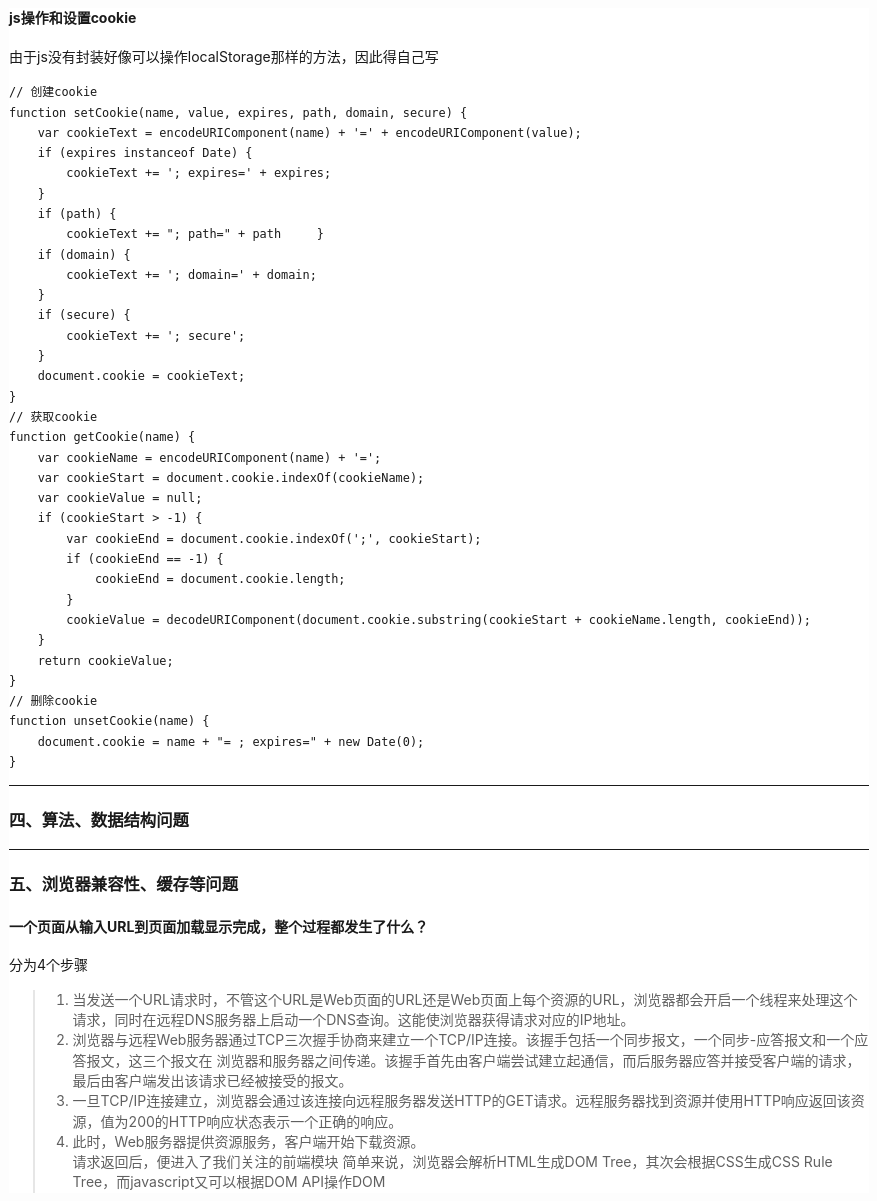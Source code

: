 #### js操作和设置cookie
由于js没有封装好像可以操作localStorage那样的方法，因此得自己写
```
// 创建cookie
function setCookie(name, value, expires, path, domain, secure) {
    var cookieText = encodeURIComponent(name) + '=' + encodeURIComponent(value);
    if (expires instanceof Date) {
        cookieText += '; expires=' + expires;
    }
    if (path) {
        cookieText += "; path=" + path     }
    if (domain) {
        cookieText += '; domain=' + domain;
    }
    if (secure) {
        cookieText += '; secure';
    }
    document.cookie = cookieText;
}
// 获取cookie
function getCookie(name) {
    var cookieName = encodeURIComponent(name) + '=';
    var cookieStart = document.cookie.indexOf(cookieName);
    var cookieValue = null;
    if (cookieStart > -1) {
        var cookieEnd = document.cookie.indexOf(';', cookieStart);
        if (cookieEnd == -1) {
            cookieEnd = document.cookie.length;
        }
        cookieValue = decodeURIComponent(document.cookie.substring(cookieStart + cookieName.length, cookieEnd));
    }
    return cookieValue;
}
// 删除cookie
function unsetCookie(name) {
    document.cookie = name + "= ; expires=" + new Date(0);
}
```


---
### 四、算法、数据结构问题
---
### 五、浏览器兼容性、缓存等问题
#### 一个页面从输入URL到页面加载显示完成，整个过程都发生了什么？
分为4个步骤
> 1. 当发送一个URL请求时，不管这个URL是Web页面的URL还是Web页面上每个资源的URL，浏览器都会开启一个线程来处理这个请求，同时在远程DNS服务器上启动一个DNS查询。这能使浏览器获得请求对应的IP地址。
> 2. 浏览器与远程Web服务器通过TCP三次握手协商来建立一个TCP/IP连接。该握手包括一个同步报文，一个同步-应答报文和一个应答报文，这三个报文在 浏览器和服务器之间传递。该握手首先由客户端尝试建立起通信，而后服务器应答并接受客户端的请求，最后由客户端发出该请求已经被接受的报文。
> 3. 一旦TCP/IP连接建立，浏览器会通过该连接向远程服务器发送HTTP的GET请求。远程服务器找到资源并使用HTTP响应返回该资源，值为200的HTTP响应状态表示一个正确的响应。
> 4. 此时，Web服务器提供资源服务，客户端开始下载资源。  
> 请求返回后，便进入了我们关注的前端模块
简单来说，浏览器会解析HTML生成DOM Tree，其次会根据CSS生成CSS Rule Tree，而javascript又可以根据DOM API操作DOM
